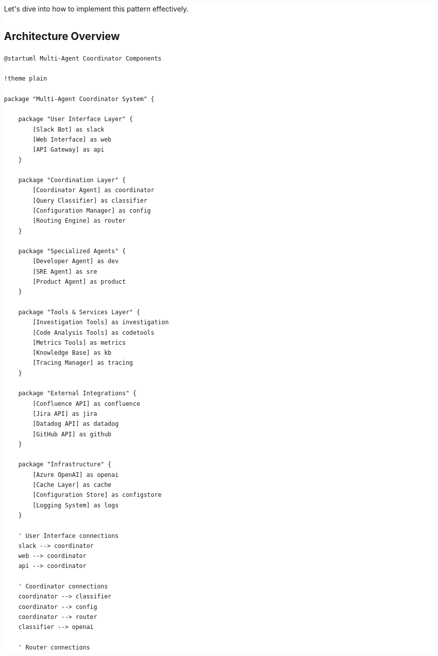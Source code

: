 Let's dive into how to implement this pattern effectively.

## Architecture Overview

```plantuml
@startuml Multi-Agent Coordinator Components

!theme plain

package "Multi-Agent Coordinator System" {

    package "User Interface Layer" {
        [Slack Bot] as slack
        [Web Interface] as web
        [API Gateway] as api
    }

    package "Coordination Layer" {
        [Coordinator Agent] as coordinator
        [Query Classifier] as classifier
        [Configuration Manager] as config
        [Routing Engine] as router
    }

    package "Specialized Agents" {
        [Developer Agent] as dev
        [SRE Agent] as sre
        [Product Agent] as product
    }

    package "Tools & Services Layer" {
        [Investigation Tools] as investigation
        [Code Analysis Tools] as codetools
        [Metrics Tools] as metrics
        [Knowledge Base] as kb
        [Tracing Manager] as tracing
    }

    package "External Integrations" {
        [Confluence API] as confluence
        [Jira API] as jira
        [Datadog API] as datadog
        [GitHub API] as github
    }

    package "Infrastructure" {
        [Azure OpenAI] as openai
        [Cache Layer] as cache
        [Configuration Store] as configstore
        [Logging System] as logs
    }

    ' User Interface connections
    slack --> coordinator
    web --> coordinator
    api --> coordinator

    ' Coordinator connections
    coordinator --> classifier
    coordinator --> config
    coordinator --> router
    classifier --> openai

    ' Router connections
```